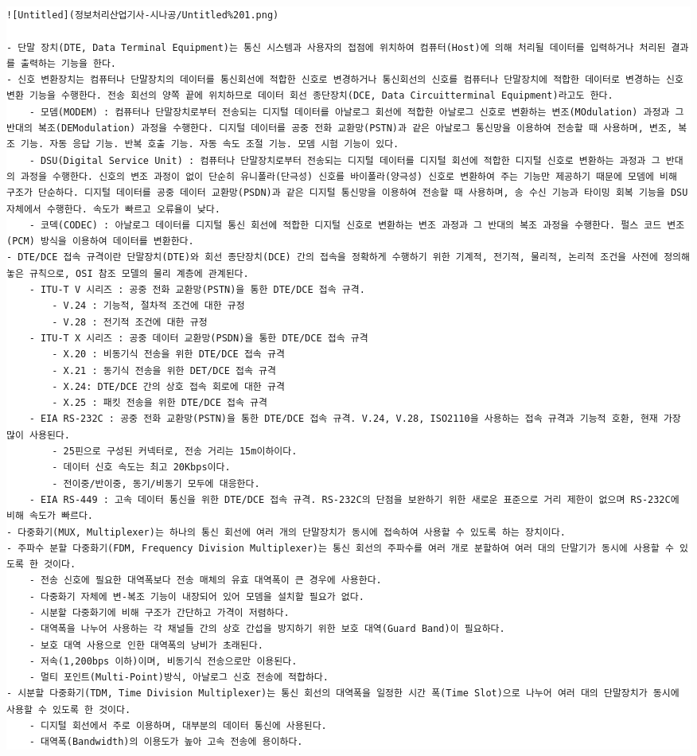     ![Untitled](정보처리산업기사-시나공/Untitled%201.png)
    
    - 단말 장치(DTE, Data Terminal Equipment)는 통신 시스템과 사용자의 접점에 위치하여 컴퓨터(Host)에 의해 처리될 데이터를 입력하거나 처리된 결과를 출력하는 기능을 한다.
    - 신호 변환장치는 컴퓨터나 단말장치의 데이터를 통신회선에 적합한 신호로 변경하거나 통신회선의 신호를 컴퓨터나 단말장치에 적합한 데이터로 변경하는 신호 변환 기능을 수행한다. 전송 회선의 양쪽 끝에 위치하므로 데이터 회선 종단장치(DCE, Data Circuitterminal Equipment)라고도 한다.
        - 모뎀(MODEM) : 컴퓨터나 단말장치로부터 전송되는 디지털 데이터를 아날로그 회선에 적합한 아날로그 신호로 변환하는 변조(MOdulation) 과정과 그 반대의 복조(DEModulation) 과정을 수행한다. 디지털 데이터를 공중 전화 교환망(PSTN)과 같은 아날로그 통신망을 이용하여 전송할 때 사용하며, 변조, 복조 기능. 자동 응답 기능. 반복 호출 기능. 자동 속도 조절 기능. 모뎀 시험 기능이 있다.
        - DSU(Digital Service Unit) : 컴퓨터나 단말장치로부터 전송되는 디지털 데이터를 디지털 회선에 적합한 디지털 신호로 변환하는 과정과 그 반대의 과정을 수행한다. 신호의 변조 과정이 없이 단순히 유니폴라(단극성) 신호를 바이폴라(양극성) 신호로 변환하여 주는 기능만 제공하기 때문에 모뎀에 비해 구조가 단순하다. 디지털 데이터를 공중 데이터 교환망(PSDN)과 같은 디지털 통신망을 이용하여 전송할 때 사용하며, 송 수신 기능과 타이밍 회복 기능을 DSU 자체에서 수행한다. 속도가 빠르고 오류율이 낮다.
        - 코덱(CODEC) : 아날로그 데이터를 디지털 통신 회선에 적합한 디지털 신호로 변환하는 변조 과정과 그 반대의 복조 과정을 수행한다. 펄스 코드 변조(PCM) 방식을 이용하여 데이터를 변환한다.
    - DTE/DCE 접속 규격이란 단말장치(DTE)와 회선 종단장치(DCE) 간의 접속을 정확하게 수행하기 위한 기계적, 전기적, 물리적, 논리적 조건을 사전에 정의해 놓은 규칙으로, OSI 참조 모델의 물리 계층에 관계된다.
        - ITU-T V 시리즈 : 공중 전화 교환망(PSTN)을 통한 DTE/DCE 접속 규격.
            - V.24 : 기능적, 절차적 조건에 대한 규정
            - V.28 : 전기적 조건에 대한 규정
        - ITU-T X 시리즈 : 공중 데이터 교환망(PSDN)을 통한 DTE/DCE 접속 규격
            - X.20 : 비동기식 전송을 위한 DTE/DCE 접속 규격
            - X.21 : 동기식 전송을 위한 DET/DCE 접속 규격
            - X.24: DTE/DCE 간의 상호 접속 회로에 대한 규격
            - X.25 : 패킷 전송을 위한 DTE/DCE 접속 규격
        - EIA RS-232C : 공중 전화 교환망(PSTN)을 통한 DTE/DCE 접속 규격. V.24, V.28, ISO2110을 사용하는 접속 규격과 기능적 호환, 현재 가장 많이 사용된다.
            - 25핀으로 구성된 커넥터로, 전송 거리는 15m이하이다.
            - 데이터 신호 속도는 최고 20Kbps이다.
            - 전이중/반이중, 동기/비동기 모두에 대응한다.
        - EIA RS-449 : 고속 데이터 통신을 위한 DTE/DCE 접속 규격. RS-232C의 단점을 보완하기 위한 새로운 표준으로 거리 제한이 없으며 RS-232C에 비해 속도가 빠르다.
    - 다중화기(MUX, Multiplexer)는 하나의 통신 회선에 여러 개의 단말장치가 동시에 접속하여 사용할 수 있도록 하는 장치이다.
    - 주파수 분할 다중화기(FDM, Frequency Division Multiplexer)는 통신 회선의 주파수를 여러 개로 분할하여 여러 대의 단말기가 동시에 사용할 수 있도록 한 것이다.
        - 전송 신호에 필요한 대역폭보다 전송 매체의 유효 대역폭이 큰 경우에 사용한다.
        - 다중화기 자체에 변-복조 기능이 내장되어 있어 모뎀을 설치할 필요가 없다.
        - 시분할 다중화기에 비해 구조가 간단하고 가격이 저렴하다.
        - 대역폭을 나누어 사용하는 각 채널들 간의 상호 간섭을 방지하기 위한 보호 대역(Guard Band)이 필요하다.
        - 보호 대역 사용으로 인한 대역폭의 낭비가 초래된다.
        - 저속(1,200bps 이하)이며, 비동기식 전송으로만 이용된다.
        - 멀티 포인트(Multi-Point)방식, 아날로그 신호 전송에 적합하다.
    - 시분할 다중화기(TDM, Time Division Multiplexer)는 통신 회선의 대역폭을 일정한 시간 폭(Time Slot)으로 나누어 여러 대의 단말장치가 동시에 사용할 수 있도록 한 것이다.
        - 디지털 회선에서 주로 이용하며, 대부분의 데이터 통신에 사용된다.
        - 대역폭(Bandwidth)의 이용도가 높아 고속 전송에 용이하다.